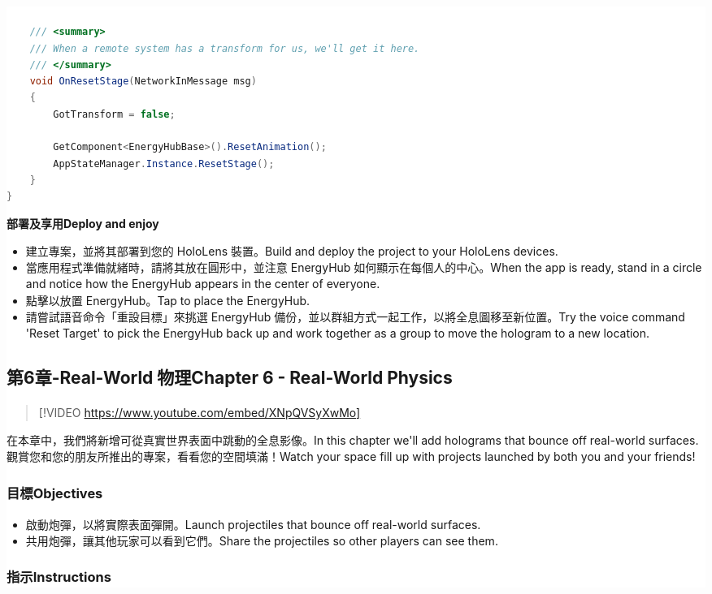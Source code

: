 ```cs

    /// <summary>
    /// When a remote system has a transform for us, we'll get it here.
    /// </summary>
    void OnResetStage(NetworkInMessage msg)
    {
        GotTransform = false;

        GetComponent<EnergyHubBase>().ResetAnimation();
        AppStateManager.Instance.ResetStage();
    }
}
```

<span data-ttu-id="c9bec-310">**部署及享用**</span><span class="sxs-lookup"><span data-stu-id="c9bec-310">**Deploy and enjoy**</span></span>

* <span data-ttu-id="c9bec-311">建立專案，並將其部署到您的 HoloLens 裝置。</span><span class="sxs-lookup"><span data-stu-id="c9bec-311">Build and deploy the project to your HoloLens devices.</span></span>
* <span data-ttu-id="c9bec-312">當應用程式準備就緒時，請將其放在圓形中，並注意 EnergyHub 如何顯示在每個人的中心。</span><span class="sxs-lookup"><span data-stu-id="c9bec-312">When the app is ready, stand in a circle and notice how the EnergyHub appears in the center of everyone.</span></span>
* <span data-ttu-id="c9bec-313">點擊以放置 EnergyHub。</span><span class="sxs-lookup"><span data-stu-id="c9bec-313">Tap to place the EnergyHub.</span></span>
* <span data-ttu-id="c9bec-314">請嘗試語音命令「重設目標」來挑選 EnergyHub 備份，並以群組方式一起工作，以將全息圖移至新位置。</span><span class="sxs-lookup"><span data-stu-id="c9bec-314">Try the voice command 'Reset Target' to pick the EnergyHub back up and work together as a group to move the hologram to a new location.</span></span>

## <a name="chapter-6---real-world-physics"></a><span data-ttu-id="c9bec-315">第6章-Real-World 物理</span><span class="sxs-lookup"><span data-stu-id="c9bec-315">Chapter 6 - Real-World Physics</span></span>

>[!VIDEO https://www.youtube.com/embed/XNpQVSyXwMo]

<span data-ttu-id="c9bec-316">在本章中，我們將新增可從真實世界表面中跳動的全息影像。</span><span class="sxs-lookup"><span data-stu-id="c9bec-316">In this chapter we'll add holograms that bounce off real-world surfaces.</span></span> <span data-ttu-id="c9bec-317">觀賞您和您的朋友所推出的專案，看看您的空間填滿！</span><span class="sxs-lookup"><span data-stu-id="c9bec-317">Watch your space fill up with projects launched by both you and your friends!</span></span>

### <a name="objectives"></a><span data-ttu-id="c9bec-318">目標</span><span class="sxs-lookup"><span data-stu-id="c9bec-318">Objectives</span></span>

* <span data-ttu-id="c9bec-319">啟動炮彈，以將實際表面彈開。</span><span class="sxs-lookup"><span data-stu-id="c9bec-319">Launch projectiles that bounce off real-world surfaces.</span></span>
* <span data-ttu-id="c9bec-320">共用炮彈，讓其他玩家可以看到它們。</span><span class="sxs-lookup"><span data-stu-id="c9bec-320">Share the projectiles so other players can see them.</span></span>

### <a name="instructions"></a><span data-ttu-id="c9bec-321">指示</span><span class="sxs-lookup"><span data-stu-id="c9bec-321">Instructions</span></span>
